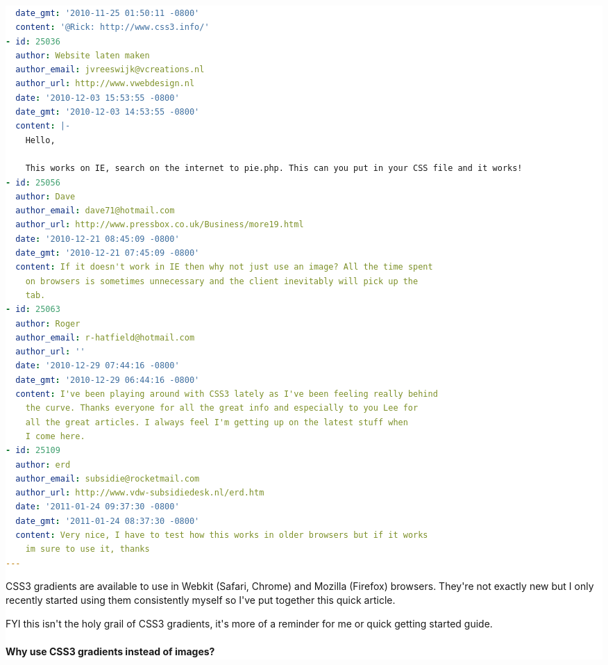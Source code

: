 ```yaml
  date_gmt: '2010-11-25 01:50:11 -0800'
  content: '@Rick: http://www.css3.info/'
- id: 25036
  author: Website laten maken
  author_email: jvreeswijk@vcreations.nl
  author_url: http://www.vwebdesign.nl
  date: '2010-12-03 15:53:55 -0800'
  date_gmt: '2010-12-03 14:53:55 -0800'
  content: |-
    Hello,

    This works on IE, search on the internet to pie.php. This can you put in your CSS file and it works!
- id: 25056
  author: Dave
  author_email: dave71@hotmail.com
  author_url: http://www.pressbox.co.uk/Business/more19.html
  date: '2010-12-21 08:45:09 -0800'
  date_gmt: '2010-12-21 07:45:09 -0800'
  content: If it doesn't work in IE then why not just use an image? All the time spent
    on browsers is sometimes unnecessary and the client inevitably will pick up the
    tab.
- id: 25063
  author: Roger
  author_email: r-hatfield@hotmail.com
  author_url: ''
  date: '2010-12-29 07:44:16 -0800'
  date_gmt: '2010-12-29 06:44:16 -0800'
  content: I've been playing around with CSS3 lately as I've been feeling really behind
    the curve. Thanks everyone for all the great info and especially to you Lee for
    all the great articles. I always feel I'm getting up on the latest stuff when
    I come here.
- id: 25109
  author: erd
  author_email: subsidie@rocketmail.com
  author_url: http://www.vdw-subsidiedesk.nl/erd.htm
  date: '2011-01-24 09:37:30 -0800'
  date_gmt: '2011-01-24 08:37:30 -0800'
  content: Very nice, I have to test how this works in older browsers but if it works
    im sure to use it, thanks
---
```

CSS3 gradients are available to use in Webkit (Safari, Chrome) and Mozilla (Firefox) browsers. They're not exactly new but I only recently started using them consistently myself so I've put together this quick article.



FYI this isn't the holy grail of CSS3 gradients, it's more of a reminder for me or quick getting started guide.

<h4>Why use CSS3 gradients instead of images?</h4>
